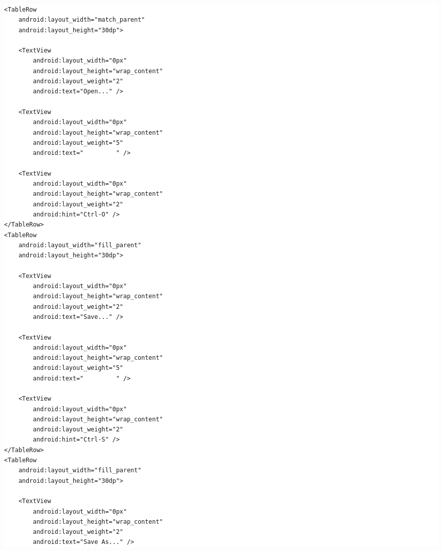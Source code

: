 <?xml version="1.0" encoding="utf-8"?>
<LinearLayout xmlns:android="http://schemas.android.com/apk/res/android"
    android:layout_width="match_parent"
    android:layout_height="180dp"
    android:orientation="vertical">

    <TableRow
        android:layout_width="match_parent"
        android:layout_height="30dp">

        <TextView
            android:layout_width="0px"
            android:layout_height="wrap_content"
            android:layout_weight="2"
            android:text="Open..." />

        <TextView
            android:layout_width="0px"
            android:layout_height="wrap_content"
            android:layout_weight="5"
            android:text="         " />

        <TextView
            android:layout_width="0px"
            android:layout_height="wrap_content"
            android:layout_weight="2"
            android:hint="Ctrl-O" />
    </TableRow>
    <TableRow
        android:layout_width="fill_parent"
        android:layout_height="30dp">

        <TextView
            android:layout_width="0px"
            android:layout_height="wrap_content"
            android:layout_weight="2"
            android:text="Save..." />

        <TextView
            android:layout_width="0px"
            android:layout_height="wrap_content"
            android:layout_weight="5"
            android:text="         " />

        <TextView
            android:layout_width="0px"
            android:layout_height="wrap_content"
            android:layout_weight="2"
            android:hint="Ctrl-S" />
    </TableRow>
    <TableRow
        android:layout_width="fill_parent"
        android:layout_height="30dp">

        <TextView
            android:layout_width="0px"
            android:layout_height="wrap_content"
            android:layout_weight="2"
            android:text="Save As..." />
